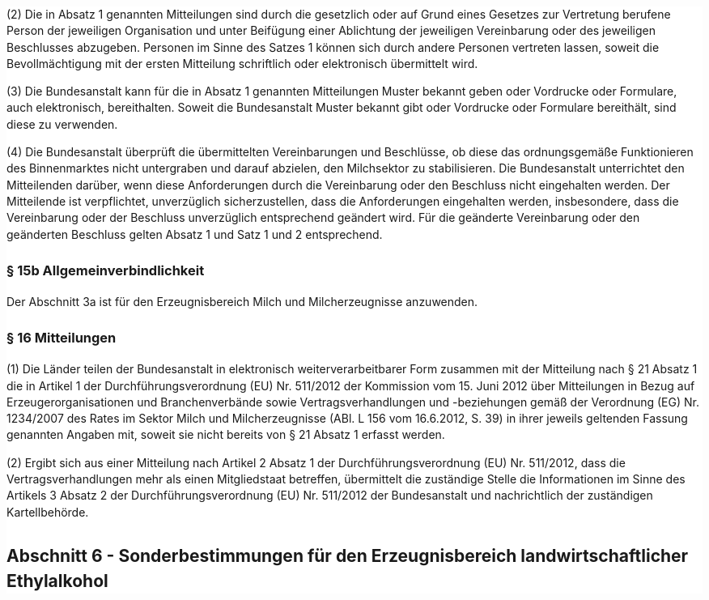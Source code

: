(2) Die in Absatz 1 genannten Mitteilungen sind durch die gesetzlich
oder auf Grund eines Gesetzes zur Vertretung berufene Person der
jeweiligen Organisation und unter Beifügung einer Ablichtung der
jeweiligen Vereinbarung oder des jeweiligen Beschlusses abzugeben.
Personen im Sinne des Satzes 1 können sich durch andere Personen
vertreten lassen, soweit die Bevollmächtigung mit der ersten
Mitteilung schriftlich oder elektronisch übermittelt wird.

(3) Die Bundesanstalt kann für die in Absatz 1 genannten Mitteilungen
Muster bekannt geben oder Vordrucke oder Formulare, auch elektronisch,
bereithalten. Soweit die Bundesanstalt Muster bekannt gibt oder
Vordrucke oder Formulare bereithält, sind diese zu verwenden.

(4) Die Bundesanstalt überprüft die übermittelten Vereinbarungen und
Beschlüsse, ob diese das ordnungsgemäße Funktionieren des
Binnenmarktes nicht untergraben und darauf abzielen, den Milchsektor
zu stabilisieren. Die Bundesanstalt unterrichtet den Mitteilenden
darüber, wenn diese Anforderungen durch die Vereinbarung oder den
Beschluss nicht eingehalten werden. Der Mitteilende ist verpflichtet,
unverzüglich sicherzustellen, dass die Anforderungen eingehalten
werden, insbesondere, dass die Vereinbarung oder der Beschluss
unverzüglich entsprechend geändert wird. Für die geänderte
Vereinbarung oder den geänderten Beschluss gelten Absatz 1 und Satz 1
und 2 entsprechend.


### § 15b Allgemeinverbindlichkeit

Der Abschnitt 3a ist für den Erzeugnisbereich Milch und
Milcherzeugnisse anzuwenden.


### § 16 Mitteilungen

(1) Die Länder teilen der Bundesanstalt in elektronisch
weiterverarbeitbarer Form zusammen mit der Mitteilung nach § 21 Absatz
1 die in Artikel 1 der Durchführungsverordnung (EU) Nr. 511/2012 der
Kommission vom 15. Juni 2012 über Mitteilungen in Bezug auf
Erzeugerorganisationen und Branchenverbände sowie
Vertragsverhandlungen und -beziehungen gemäß der Verordnung (EG) Nr.
1234/2007 des Rates im Sektor Milch und Milcherzeugnisse (ABl. L 156
vom 16.6.2012, S. 39) in ihrer jeweils geltenden Fassung genannten
Angaben mit, soweit sie nicht bereits von § 21 Absatz 1 erfasst
werden.

(2) Ergibt sich aus einer Mitteilung nach Artikel 2 Absatz 1 der
Durchführungsverordnung (EU) Nr. 511/2012, dass die
Vertragsverhandlungen mehr als einen Mitgliedstaat betreffen,
übermittelt die zuständige Stelle die Informationen im Sinne des
Artikels 3 Absatz 2 der Durchführungsverordnung (EU) Nr. 511/2012 der
Bundesanstalt und nachrichtlich der zuständigen Kartellbehörde.


## Abschnitt 6 - Sonderbestimmungen für den Erzeugnisbereich landwirtschaftlicher Ethylalkohol
